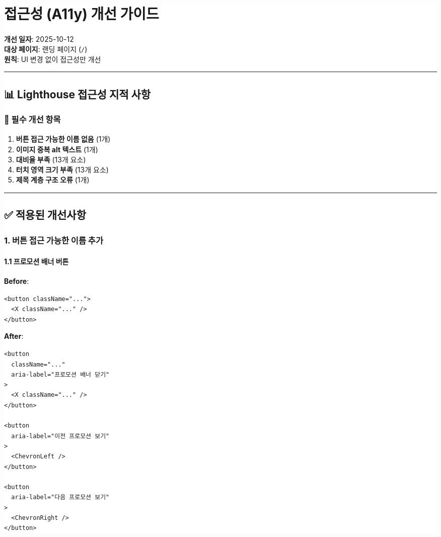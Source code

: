 # 접근성 (A11y) 개선 가이드

**개선 일자**: 2025-10-12  
**대상 페이지**: 랜딩 페이지 (`/`)  
**원칙**: UI 변경 없이 접근성만 개선

---

## 📊 Lighthouse 접근성 지적 사항

### 🔴 필수 개선 항목
1. **버튼 접근 가능한 이름 없음** (1개)
2. **이미지 중복 alt 텍스트** (1개)
3. **대비율 부족** (13개 요소)
4. **터치 영역 크기 부족** (13개 요소)
5. **제목 계층 구조 오류** (1개)

---

## ✅ 적용된 개선사항

### 1. 버튼 접근 가능한 이름 추가

#### 1.1 프로모션 배너 버튼
**Before**:
```tsx
<button className="...">
  <X className="..." />
</button>
```

**After**:
```tsx
<button 
  className="..."
  aria-label="프로모션 배너 닫기"
>
  <X className="..." />
</button>

<button 
  aria-label="이전 프로모션 보기"
>
  <ChevronLeft />
</button>

<button 
  aria-label="다음 프로모션 보기"
>
  <ChevronRight />
</button>
```
